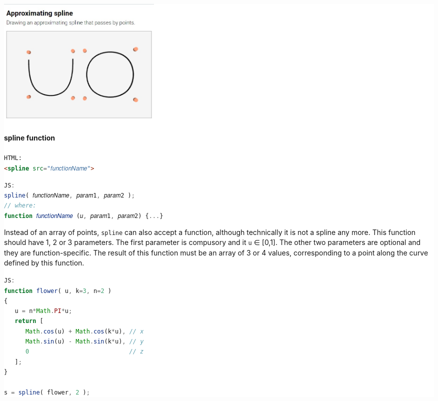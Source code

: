[<kbd><img src="../examples/snapshots/spline-approximating.jpg" width="300"></kbd>](../examples/spline-approximating.html)


#### spline function
```html
HTML:
<spline src="𝑓𝑢𝑛𝑐𝑡𝑖𝑜𝑛𝑁𝑎𝑚𝑒">
```
```js
JS:
spline( 𝑓𝑢𝑛𝑐𝑡𝑖𝑜𝑛𝑁𝑎𝑚𝑒, 𝑝𝑎𝑟𝑎𝑚1, 𝑝𝑎𝑟𝑎𝑚2 );
// where:
function 𝑓𝑢𝑛𝑐𝑡𝑖𝑜𝑛𝑁𝑎𝑚𝑒 (𝑢, 𝑝𝑎𝑟𝑎𝑚1, 𝑝𝑎𝑟𝑎𝑚2) {...}
```
Instead of an array of points, `spline` can also accept a function, although technically it is not a spline any more. This function should have 1, 2 or 3 parameters. The first parameter is compusory and it `u` &isin; [0,1]. The other two parameters are optional and they are function-specific. The result of this function must be an array of 3 or 4 values, corresponding to a point along the curve defined by this function.

```js
JS:
function flower( u, k=3, n=2 )
{
   u = n*Math.PI*u;
   return [
      Math.cos(u) + Math.cos(k*u), // x
      Math.sin(u) - Math.sin(k*u), // y
      0                            // z
   ];
}

s = spline( flower, 2 );
```
	
